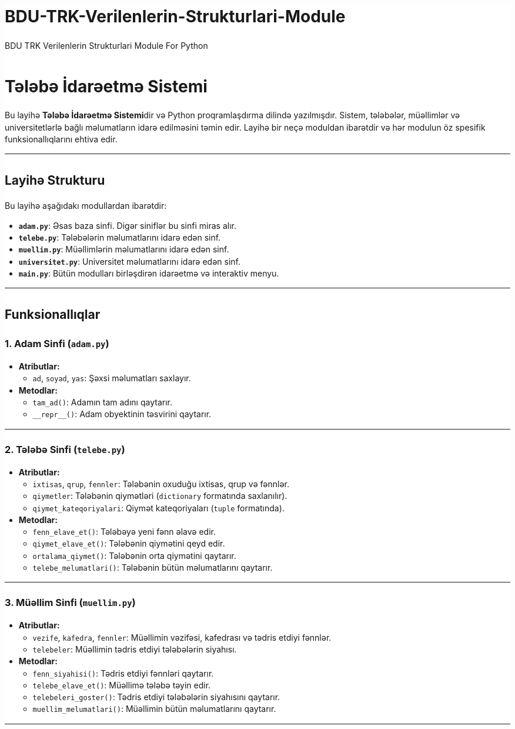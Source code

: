 # BDU-TRK-Verilenlerin-Strukturlari-Module
BDU TRK Verilenlerin Strukturlari Module For Python

# Tələbə İdarəetmə Sistemi

Bu layihə **Tələbə İdarəetmə Sistemi**dir və Python proqramlaşdırma dilində yazılmışdır. Sistem, tələbələr, müəllimlər və universitetlərlə bağlı məlumatların idarə edilməsini təmin edir. Layihə bir neçə moduldan ibarətdir və hər modulun öz spesifik funksionallıqlarını ehtiva edir.

---

## **Layihə Strukturu**

Bu layihə aşağıdakı modullardan ibarətdir:

- **`adam.py`**: Əsas baza sinfi. Digər siniflər bu sinfi miras alır.
- **`telebe.py`**: Tələbələrin məlumatlarını idarə edən sinf.
- **`muellim.py`**: Müəllimlərin məlumatlarını idarə edən sinf.
- **`universitet.py`**: Universitet məlumatlarını idarə edən sinf.
- **`main.py`**: Bütün modulları birləşdirən idarəetmə və interaktiv menyu.

---

## **Funksionallıqlar**

### **1. Adam Sinfi (`adam.py`)**
- **Atributlar:**
  - `ad`, `soyad`, `yas`: Şəxsi məlumatları saxlayır.
- **Metodlar:**
  - `tam_ad()`: Adamın tam adını qaytarır.
  - `__repr__()`: Adam obyektinin təsvirini qaytarır.

---

### **2. Tələbə Sinfi (`telebe.py`)**
- **Atributlar:**
  - `ixtisas`, `qrup`, `fennler`: Tələbənin oxuduğu ixtisas, qrup və fənnlər.
  - `qiymetler`: Tələbənin qiymətləri (`dictionary` formatında saxlanılır).
  - `qiymet_kateqoriyalari`: Qiymət kateqoriyaları (`tuple` formatında).
- **Metodlar:**
  - `fenn_elave_et()`: Tələbəyə yeni fənn əlavə edir.
  - `qiymet_elave_et()`: Tələbənin qiymətini qeyd edir.
  - `ortalama_qiymet()`: Tələbənin orta qiymətini qaytarır.
  - `telebe_melumatlari()`: Tələbənin bütün məlumatlarını qaytarır.

---

### **3. Müəllim Sinfi (`muellim.py`)**
- **Atributlar:**
  - `vezife`, `kafedra`, `fennler`: Müəllimin vəzifəsi, kafedrası və tədris etdiyi fənnlər.
  - `telebeler`: Müəllimin tədris etdiyi tələbələrin siyahısı.
- **Metodlar:**
  - `fenn_siyahisi()`: Tədris etdiyi fənnləri qaytarır.
  - `telebe_elave_et()`: Müəllimə tələbə təyin edir.
  - `telebeleri_goster()`: Tədris etdiyi tələbələrin siyahısını qaytarır.
  - `muellim_melumatlari()`: Müəllimin bütün məlumatlarını qaytarır.

---
